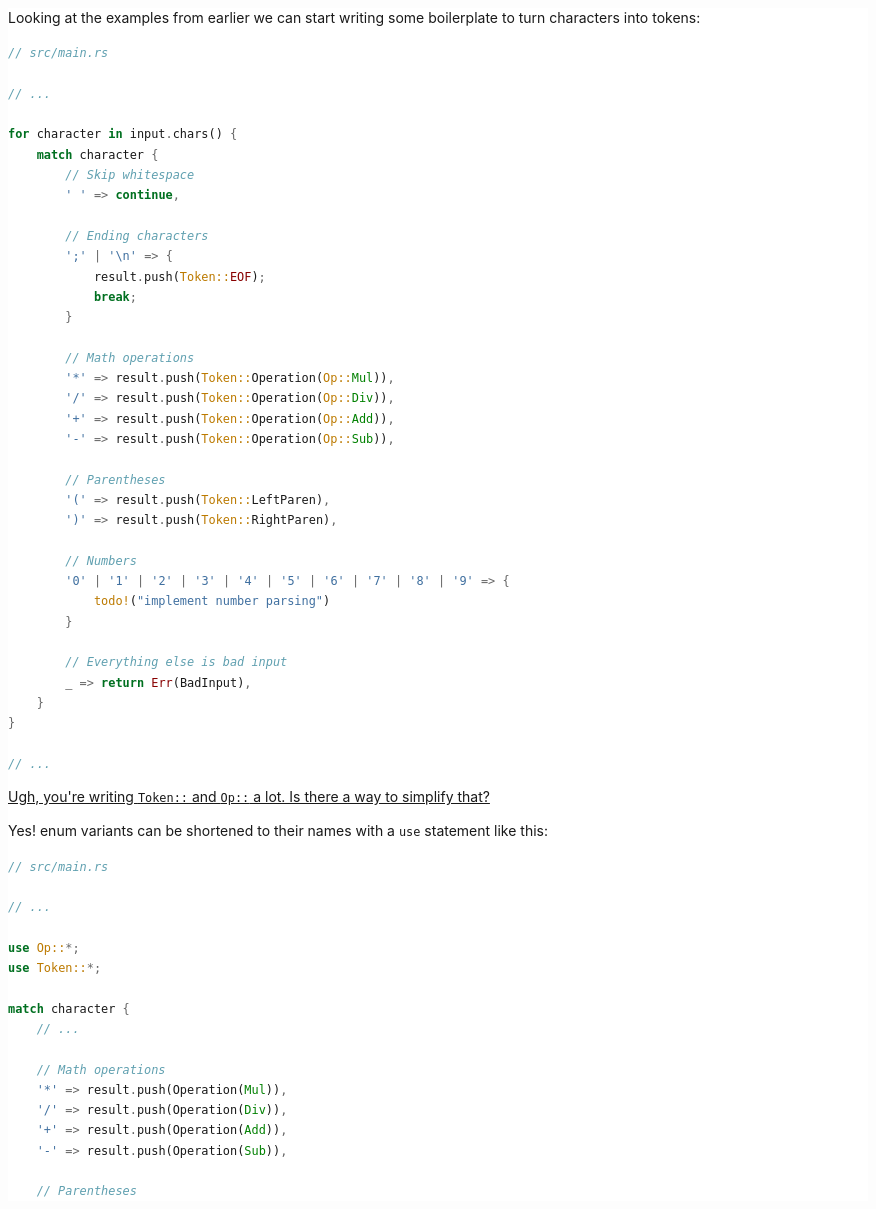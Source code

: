 Looking at the examples from earlier we can start writing some boilerplate to
turn characters into tokens:

```rust
// src/main.rs

// ...

for character in input.chars() {
    match character {
        // Skip whitespace
        ' ' => continue,

        // Ending characters
        ';' | '\n' => {
            result.push(Token::EOF);
            break;
        }

        // Math operations
        '*' => result.push(Token::Operation(Op::Mul)),
        '/' => result.push(Token::Operation(Op::Div)),
        '+' => result.push(Token::Operation(Op::Add)),
        '-' => result.push(Token::Operation(Op::Sub)),

        // Parentheses
        '(' => result.push(Token::LeftParen),
        ')' => result.push(Token::RightParen),

        // Numbers
        '0' | '1' | '2' | '3' | '4' | '5' | '6' | '7' | '8' | '9' => {
            todo!("implement number parsing")
        }

        // Everything else is bad input
        _ => return Err(BadInput),
    }
}

// ...
```

[Ugh, you're writing `Token::` and `Op::` a lot. Is there a way to simplify
that?](conversation://Mara/hmm)

Yes! enum variants can be shortened to their names with a `use` statement like
this:

```rust
// src/main.rs

// ...

use Op::*;
use Token::*;

match character {
    // ...

    // Math operations
    '*' => result.push(Operation(Mul)),
    '/' => result.push(Operation(Div)),
    '+' => result.push(Operation(Add)),
    '-' => result.push(Operation(Sub)),

    // Parentheses
```